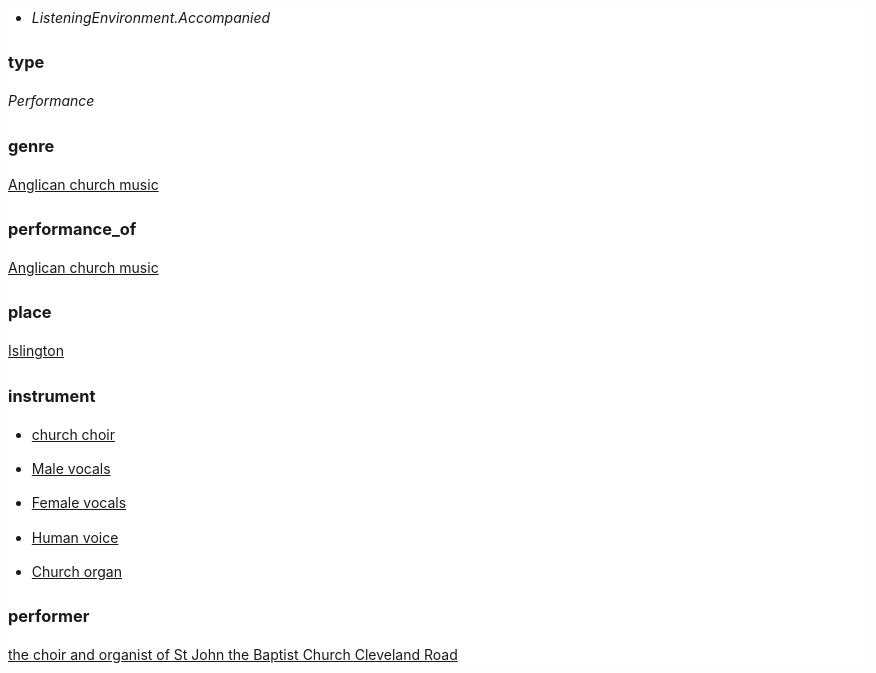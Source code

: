  - *ListeningEnvironment.Accompanied*

### type


*Performance*

### genre


[Anglican church music](#Anglican-church-music)

### performance_of


[Anglican church music](#Anglican-church-music)

### place


[Islington](#Islington)

### instrument

 - [church choir](#church-choir)

 - [Male vocals](#Male-vocals)

 - [Female vocals](#Female-vocals)

 - [Human voice](#Human-voice)

 - [Church organ](#Church-organ)

### performer


[the choir and organist of St John the Baptist Church Cleveland Road](#the-choir-and-organist-of-St-John-the-Baptist-Church-Cleveland-Road)